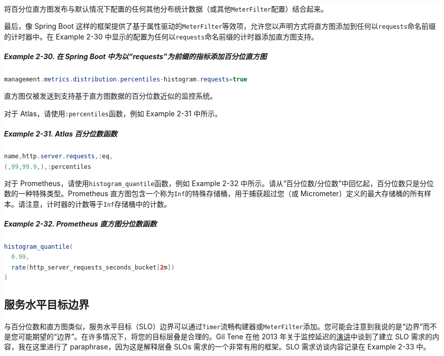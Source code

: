 ![1](img/part0007_split_007.html#co_application_metrics_CO7-1)

将百分位直方图发布与默认情况下配置的任何其他分布统计数据（或其他`MeterFilter`配置）结合起来。

最后，像 Spring Boot 这样的框架提供了基于属性驱动的`MeterFilter`等效项，允许您以声明方式将直方图添加到任何以`requests`命名前缀的计时器中。在 Example 2-30 中显示的配置为任何以`requests`命名前缀的计时器添加直方图支持。

##### Example 2-30\. 在 Spring Boot 中为以“requests”为前缀的指标添加百分位直方图

```java
management.metrics.distribution.percentiles-histogram.requests=true
```

直方图仅被发送到支持基于直方图数据的百分位数近似的监控系统。

对于 Atlas，请使用`:percentiles`函数，例如 Example 2-31 中所示。

##### Example 2-31\. Atlas 百分位数函数

```java
name,http.server.requests,:eq,
(,99,99.9,),:percentiles
```

对于 Prometheus，请使用`histogram_quantile`函数，例如 Example 2-32 中所示。请从“百分位数/分位数”中回忆起，百分位数只是分位数的一种特殊类型。Prometheus 直方图包含一个称为`Inf`的特殊存储桶，用于捕获超过您（或 Micrometer）定义的最大存储桶的所有样本。请注意，计时器的计数等于`Inf`存储桶中的计数。

##### Example 2-32\. Prometheus 直方图分位数函数

```java
histogram_quantile(
  0.99,
  rate(http_server_requests_seconds_bucket[2m])
)
```

## 服务水平目标边界

与百分位数和直方图类似，服务水平目标（SLO）边界可以通过`Timer`流畅构建器或`MeterFilter`添加。您可能会注意到我说的是“边界”而不是您可能期望的“边界”。在许多情况下，将您的目标层叠是合理的。Gil Tene 在他 2013 年关于监控延迟的[演讲](https://oreil.ly/-LNd6)中谈到了建立 SLO 需求的内容，我在这里进行了 paraphrase，因为这是解释层叠 SLOs 需求的一个非常有用的框架。SLO 需求访谈内容记录在 Example 2-33 中。
